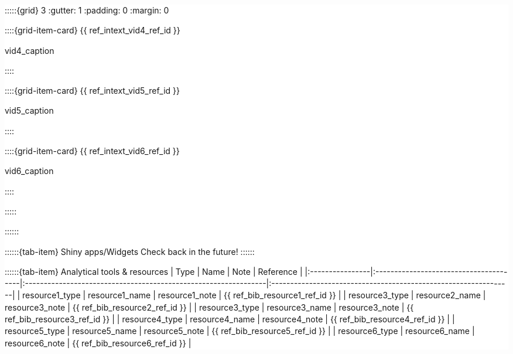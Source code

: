 :::::{grid} 3
:gutter: 1
:padding: 0
:margin: 0

::::{grid-item-card} {{ ref_intext_vid4_ref_id }}

 
<iframe 
    width="300"
    height="200"
    src="vid4_url"
    frameborder="0"
    allow="accelerometer; autoplay; clipboard-write; encrypted-media; gyroscope; picture-in-picture"
    allowfullscreen>
</iframe>

<p>vid4_caption<p/>
::::

::::{grid-item-card} {{ ref_intext_vid5_ref_id }}
 
<iframe 
    width="300"
    height="200"
    src="vid5_url"
    frameborder="0" 
    allow="accelerometer; autoplay; clipboard-write; encrypted-media; gyroscope; picture-in-picture"
    allowfullscreen>
</iframe>

<p>vid5_caption<p/>
::::

::::{grid-item-card} {{ ref_intext_vid6_ref_id }}

<iframe 
    width="300"
    height="200"
    src="vid6_url"
    frameborder="0"
    allow="accelerometer; autoplay; clipboard-write; encrypted-media; gyroscope; picture-in-picture" 
    allowfullscreen>
</iframe>

<p>vid6_caption<p/>
::::

:::::

::::::

::::::{tab-item} Shiny apps/Widgets
Check back in the future!
::::::

::::::{tab-item} Analytical tools & resources
| Type | Name | Note | Reference |
|:----------------|:---------------------------------------|:----------------------------------------------------------------|:----------------------------------------------------------------|
| resource1_type | resource1_name | resource1_note | {{ ref_bib_resource1_ref_id }} |
| resource3_type | resource2_name | resource3_note | {{ ref_bib_resource2_ref_id }} |
| resource3_type | resource3_name | resource3_note | {{ ref_bib_resource3_ref_id }} |
| resource4_type | resource4_name | resource4_note | {{ ref_bib_resource4_ref_id }} |
| resource5_type | resource5_name | resource5_note | {{ ref_bib_resource5_ref_id }} |
| resource6_type | resource6_name | resource6_note | {{ ref_bib_resource6_ref_id }} |